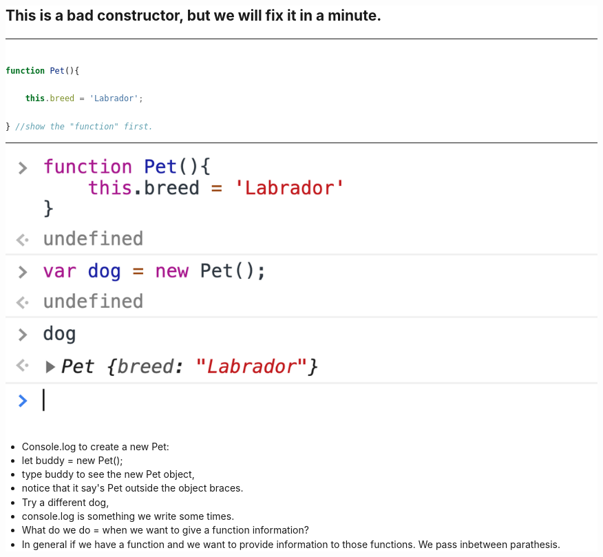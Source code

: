 

## This is a bad constructor, but we will fix it in a minute. 
---

```js

function Pet(){

    this.breed = 'Labrador';

} //show the "function" first.

```
---





![Screen Shot](consoleObject.png)

- Console.log to create a new Pet: 
- let buddy  = new Pet();
- type buddy  to see the new Pet object, 
- notice that it say's Pet outside the object braces. 
- Try a different dog, 
- console.log is something we write some times.
- What do we do  = when we want to give a function information? 
- In general if we have a function
  and we want to provide information to those functions.
  We pass inbetween parathesis.
